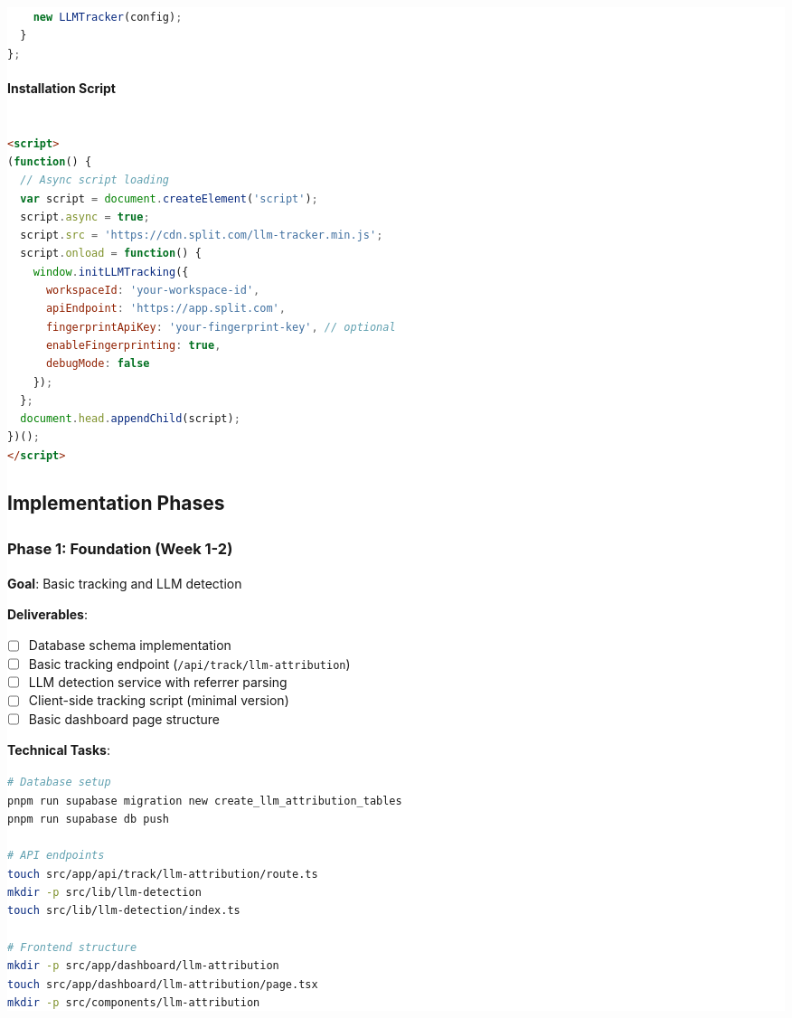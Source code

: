 ```typescript
    new LLMTracker(config);
  }
};
```

#### Installation Script
```html

<script>
(function() {
  // Async script loading
  var script = document.createElement('script');
  script.async = true;
  script.src = 'https://cdn.split.com/llm-tracker.min.js';
  script.onload = function() {
    window.initLLMTracking({
      workspaceId: 'your-workspace-id',
      apiEndpoint: 'https://app.split.com',
      fingerprintApiKey: 'your-fingerprint-key', // optional
      enableFingerprinting: true,
      debugMode: false
    });
  };
  document.head.appendChild(script);
})();
</script>
```

## Implementation Phases

### Phase 1: Foundation (Week 1-2)
**Goal**: Basic tracking and LLM detection

**Deliverables**:
- [ ] Database schema implementation
- [ ] Basic tracking endpoint (`/api/track/llm-attribution`)
- [ ] LLM detection service with referrer parsing
- [ ] Client-side tracking script (minimal version)
- [ ] Basic dashboard page structure

**Technical Tasks**:
```bash
# Database setup
pnpm run supabase migration new create_llm_attribution_tables
pnpm run supabase db push

# API endpoints
touch src/app/api/track/llm-attribution/route.ts
mkdir -p src/lib/llm-detection
touch src/lib/llm-detection/index.ts

# Frontend structure
mkdir -p src/app/dashboard/llm-attribution
touch src/app/dashboard/llm-attribution/page.tsx
mkdir -p src/components/llm-attribution
```

